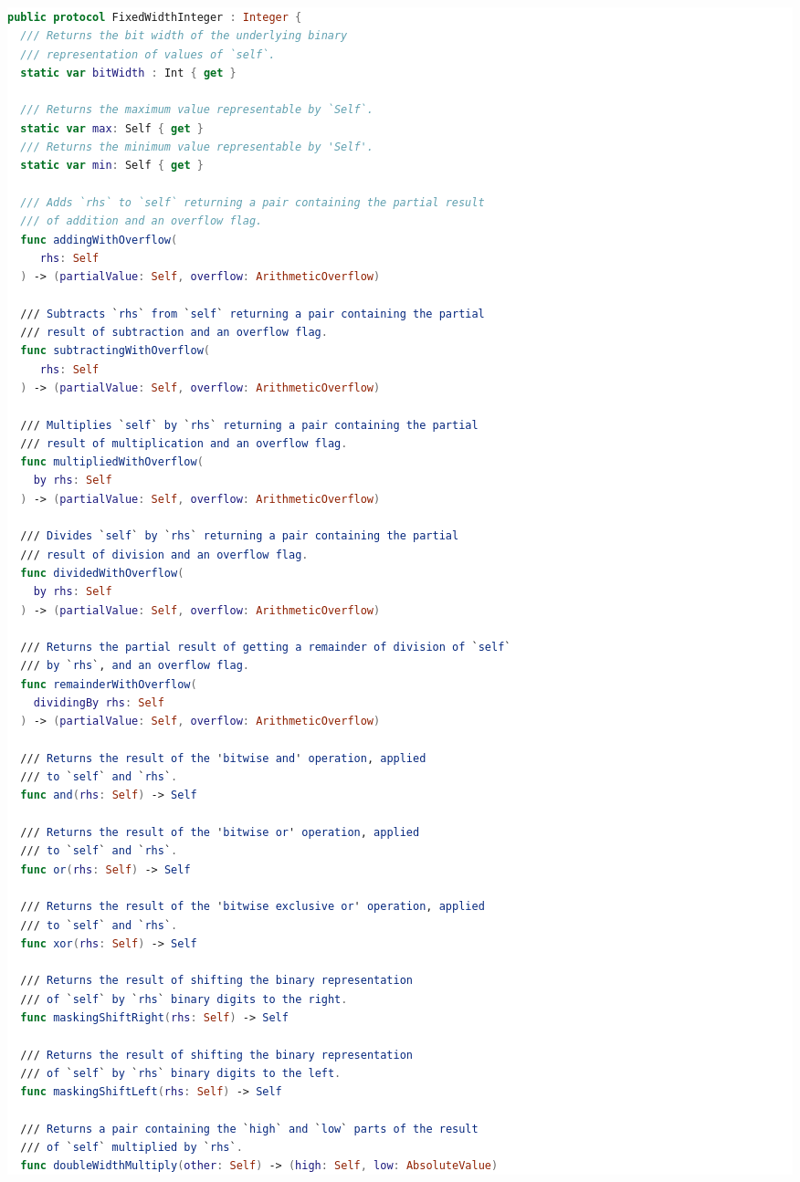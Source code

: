```Swift
public protocol FixedWidthInteger : Integer {
  /// Returns the bit width of the underlying binary
  /// representation of values of `self`.
  static var bitWidth : Int { get }

  /// Returns the maximum value representable by `Self`.
  static var max: Self { get }
  /// Returns the minimum value representable by 'Self'.
  static var min: Self { get }

  /// Adds `rhs` to `self` returning a pair containing the partial result
  /// of addition and an overflow flag.
  func addingWithOverflow(
     rhs: Self
  ) -> (partialValue: Self, overflow: ArithmeticOverflow)

  /// Subtracts `rhs` from `self` returning a pair containing the partial
  /// result of subtraction and an overflow flag.
  func subtractingWithOverflow(
     rhs: Self
  ) -> (partialValue: Self, overflow: ArithmeticOverflow)

  /// Multiplies `self` by `rhs` returning a pair containing the partial
  /// result of multiplication and an overflow flag.
  func multipliedWithOverflow(
    by rhs: Self
  ) -> (partialValue: Self, overflow: ArithmeticOverflow)

  /// Divides `self` by `rhs` returning a pair containing the partial
  /// result of division and an overflow flag.
  func dividedWithOverflow(
    by rhs: Self
  ) -> (partialValue: Self, overflow: ArithmeticOverflow)

  /// Returns the partial result of getting a remainder of division of `self`
  /// by `rhs`, and an overflow flag.
  func remainderWithOverflow(
    dividingBy rhs: Self
  ) -> (partialValue: Self, overflow: ArithmeticOverflow)

  /// Returns the result of the 'bitwise and' operation, applied
  /// to `self` and `rhs`.
  func and(rhs: Self) -> Self

  /// Returns the result of the 'bitwise or' operation, applied
  /// to `self` and `rhs`.
  func or(rhs: Self) -> Self

  /// Returns the result of the 'bitwise exclusive or' operation, applied
  /// to `self` and `rhs`.
  func xor(rhs: Self) -> Self

  /// Returns the result of shifting the binary representation
  /// of `self` by `rhs` binary digits to the right.
  func maskingShiftRight(rhs: Self) -> Self

  /// Returns the result of shifting the binary representation
  /// of `self` by `rhs` binary digits to the left.
  func maskingShiftLeft(rhs: Self) -> Self

  /// Returns a pair containing the `high` and `low` parts of the result
  /// of `self` multiplied by `rhs`.
  func doubleWidthMultiply(other: Self) -> (high: Self, low: AbsoluteValue)
```